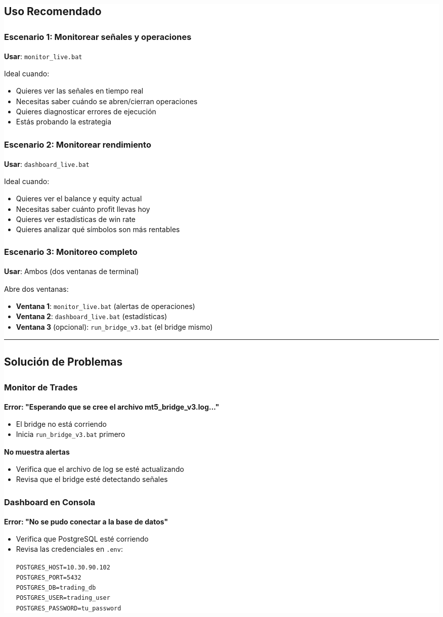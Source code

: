 ## Uso Recomendado

### Escenario 1: Monitorear señales y operaciones
**Usar**: `monitor_live.bat`

Ideal cuando:
- Quieres ver las señales en tiempo real
- Necesitas saber cuándo se abren/cierran operaciones
- Quieres diagnosticar errores de ejecución
- Estás probando la estrategia

### Escenario 2: Monitorear rendimiento
**Usar**: `dashboard_live.bat`

Ideal cuando:
- Quieres ver el balance y equity actual
- Necesitas saber cuánto profit llevas hoy
- Quieres ver estadísticas de win rate
- Quieres analizar qué símbolos son más rentables

### Escenario 3: Monitoreo completo
**Usar**: Ambos (dos ventanas de terminal)

Abre dos ventanas:
- **Ventana 1**: `monitor_live.bat` (alertas de operaciones)
- **Ventana 2**: `dashboard_live.bat` (estadísticas)
- **Ventana 3** (opcional): `run_bridge_v3.bat` (el bridge mismo)

---

## Solución de Problemas

### Monitor de Trades

**Error: "Esperando que se cree el archivo mt5_bridge_v3.log..."**
- El bridge no está corriendo
- Inicia `run_bridge_v3.bat` primero

**No muestra alertas**
- Verifica que el archivo de log se esté actualizando
- Revisa que el bridge esté detectando señales

### Dashboard en Consola

**Error: "No se pudo conectar a la base de datos"**
- Verifica que PostgreSQL esté corriendo
- Revisa las credenciales en `.env`:
  ```
  POSTGRES_HOST=10.30.90.102
  POSTGRES_PORT=5432
  POSTGRES_DB=trading_db
  POSTGRES_USER=trading_user
  POSTGRES_PASSWORD=tu_password
  ```
